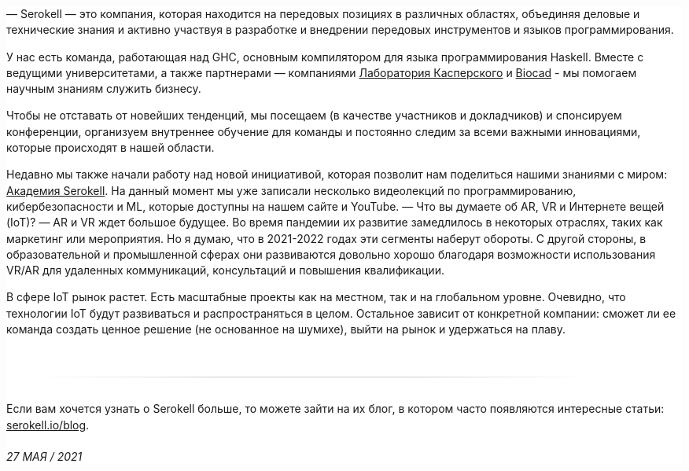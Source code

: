 — Serokell — это компания, которая находится на передовых позициях в различных областях, объединяя деловые и технические
знания и активно участвуя в разработке и внедрении передовых инструментов и языков программирования.

У нас есть команда, работающая над GHC, основным компилятором для языка программирования Haskell. Вместе с ведущими
университетами, а также партнерами — компаниями [Лаборатория Касперского](https://www.kaspersky.ru/)
и [Biocad](https://biocad.ru/) - мы помогаем научным знаниям служить бизнесу.

Чтобы не отставать от новейших тенденций, мы посещаем (в качестве участников и докладчиков) и спонсируем конференции,
организуем внутреннее обучение для команды и постоянно следим за всеми важными инновациями, которые происходят в нашей
области.

Недавно мы также начали работу над новой инициативой, которая позволит нам поделиться нашими знаниями с
миром: [Академия Serokell](https://serokell.io/academy). На данный момент мы уже записали несколько видеолекций по
программированию, кибербезопасности и ML, которые доступны на нашем сайте и YouTube. — Что вы думаете об AR, VR и
Интернете вещей (IoT)? — AR и VR ждет большое будущее. Во время пандемии их развитие замедлилось в некоторых отраслях,
таких как маркетинг или мероприятия. Но я думаю, что в 2021-2022 годах эти сегменты наберут обороты. С другой стороны, в
образовательной и промышленной сферах они развиваются довольно хорошо благодаря возможности использования VR/AR для
удаленных коммуникаций, консультаций и повышения квалификации.

В сфере IoT рынок растет. Есть масштабные проекты как на местном, так и на глобальном уровне. Очевидно, что технологии
IoT будут развиваться и распространяться в целом. Остальное зависит от конкретной компании: сможет ли ее команда создать
ценное решение (не основанное на шумихе), выйти на рынок и удержаться на плаву.


<div style="opacity:0.2; display: flex; width: 90%; max-width: 900px; margin: 50px auto 30px auto"> 
     <div style="width: 30%; height: 1px; background-image: linear-gradient(to left, #000000, rgba(0,0,0,0));"></div> 
     <div style="width: 30%; background: #000000;"></div> 
     <div style="width: 30%; background-image: linear-gradient(to right, #000000, rgba(0,0,0,0));"></div> 
</div>


Если вам хочется узнать о Serokell больше, то можете зайти на их блог, в котором часто появляются интересные статьи:
[serokell.io/blog](https://serokell.io/blog).

###### 27 МАЯ / 2021